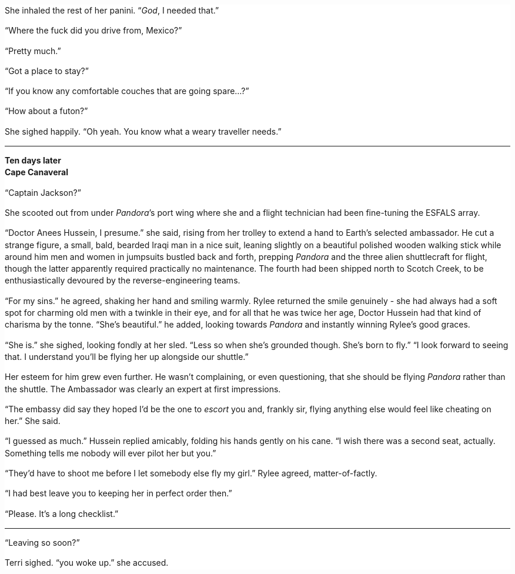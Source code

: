She inhaled the rest of her panini. “*God*, I needed that.”  

“Where the fuck did you drive from, Mexico?”    

“Pretty much.”    

“Got a place to stay?”    

“If you know any comfortable couches that are going spare…?”    

“How about a futon?”    

She sighed happily. “Oh yeah. You know what a weary traveller needs.”

___

**Ten days later**    
**Cape Canaveral**

“Captain Jackson?”

She scooted out from under *Pandora*’s port wing where she and a flight technician had been fine-tuning the ESFALS array.

“Doctor Anees Hussein, I presume.” she said, rising from her trolley to extend a hand to Earth’s selected ambassador. He cut a strange figure, a small, bald, bearded Iraqi man in a nice suit, leaning slightly on a beautiful polished wooden walking stick while around him men and women in jumpsuits bustled back and forth, prepping *Pandora* and the three alien shuttlecraft for flight, though the latter apparently required practically no maintenance. The fourth had been shipped north to Scotch Creek, to be enthusiastically devoured by the reverse-engineering teams.

“For my sins.” he agreed, shaking her hand and smiling warmly. Rylee returned the smile genuinely - she had always had a soft spot for charming old men with a twinkle in their eye, and for all that he was twice her age, Doctor Hussein had that kind of charisma by the tonne. “She’s beautiful.” he added, looking towards *Pandora* and instantly winning Rylee’s good graces.

“She is.” she sighed, looking fondly at her sled. “Less so when she’s grounded though. She’s born to fly.”
“I look forward to seeing that. I understand you’ll be flying her up alongside our shuttle.”

Her esteem for him grew even further. He wasn’t complaining, or even questioning, that she should be flying *Pandora* rather than the shuttle. The Ambassador was clearly an expert at first impressions.

“The embassy did say they hoped I’d be the one to *escort* you and, frankly sir, flying anything else would feel like cheating on her.” She said.

“I guessed as much.” Hussein replied amicably, folding his hands gently on his cane. “I wish there was a second seat, actually. Something tells me nobody will ever pilot her but you.”

“They’d have to shoot me before I let somebody else fly my girl.” Rylee agreed, matter-of-factly.

“I had best leave you to keeping her in perfect order then.”    

“Please. It’s a long checklist.”

___

“Leaving so soon?”

Terri sighed. “you woke up.” she accused.
